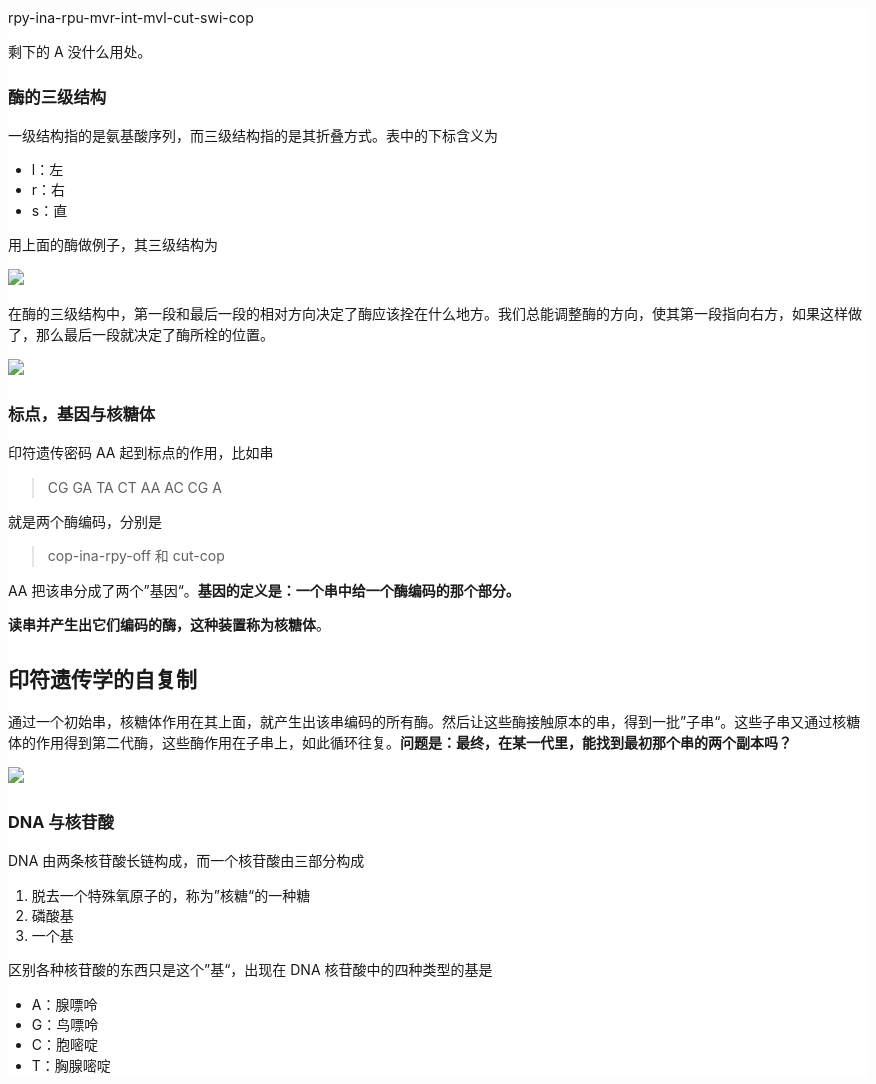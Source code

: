 rpy-ina-rpu-mvr-int-mvl-cut-swi-cop

剩下的 A 没什么用处。

### 酶的三级结构

一级结构指的是氨基酸序列，而三级结构指的是其折叠方式。表中的下标含义为

- l：左
- r：右
- s：直

用上面的酶做例子，其三级结构为

![](/assets/images/2023-02-28-集异璧之大成/酶的三级结构.png)

在酶的三级结构中，第一段和最后一段的相对方向决定了酶应该拴在什么地方。我们总能调整酶的方向，使其第一段指向右方，如果这样做了，那么最后一段就决定了酶所栓的位置。

![](/assets/images/2023-02-28-集异璧之大成/酶的三级结构2.png)

### 标点，基因与核糖体

印符遗传密码 AA 起到标点的作用，比如串

> CG GA TA CT AA AC CG A
> 

就是两个酶编码，分别是

> cop-ina-rpy-off 和 cut-cop
> 

AA 把该串分成了两个”基因“。**基因的定义是：一个串中给一个酶编码的那个部分。**

**读串并产生出它们编码的酶，这种装置称为核糖体**。

## 印符遗传学的自复制

通过一个初始串，核糖体作用在其上面，就产生出该串编码的所有酶。然后让这些酶接触原本的串，得到一批”子串“。这些子串又通过核糖体的作用得到第二代酶，这些酶作用在子串上，如此循环往复。**问题是：最终，在某一代里，能找到最初那个串的两个副本吗？**

![](/assets/images/2023-02-28-集异璧之大成/自我复制.png)

### DNA 与核苷酸

DNA 由两条核苷酸长链构成，而一个核苷酸由三部分构成

1. 脱去一个特殊氧原子的，称为”核糖“的一种糖
2. 磷酸基
3. 一个基

区别各种核苷酸的东西只是这个”基“，出现在 DNA 核苷酸中的四种类型的基是

- A：腺嘌呤
- G：鸟嘌呤
- C：胞嘧啶
- T：胸腺嘧啶
